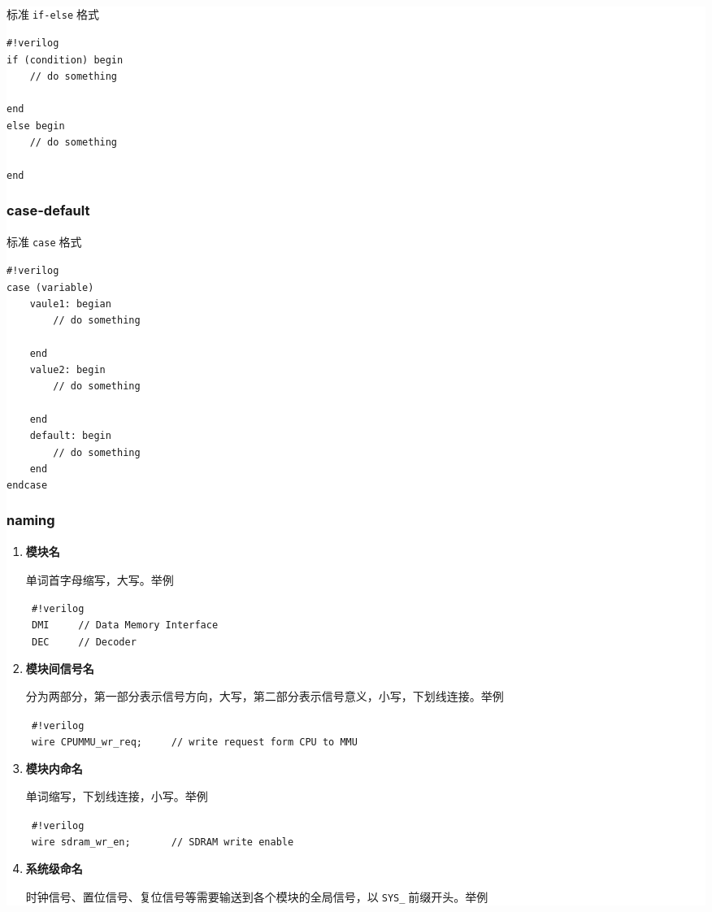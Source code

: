 标准 `if-else` 格式

    #!verilog
    if (condition) begin
        // do something
        
    end
    else begin
        // do something
        
    end

### case-default

标准 `case` 格式

    #!verilog
    case (variable)
        vaule1: begian
            // do something
            
        end
        value2: begin
            // do something
            
        end
        default: begin
            // do something
        end
    endcase

### naming

1. **模块名**

    单词首字母缩写，大写。举例
    
        #!verilog
        DMI     // Data Memory Interface
        DEC     // Decoder

2. **模块间信号名**

    分为两部分，第一部分表示信号方向，大写，第二部分表示信号意义，小写，下划线连接。举例
    
        #!verilog
        wire CPUMMU_wr_req;     // write request form CPU to MMU

3. **模块内命名**

    单词缩写，下划线连接，小写。举例
    
        #!verilog
        wire sdram_wr_en;       // SDRAM write enable

4. **系统级命名**

    时钟信号、置位信号、复位信号等需要输送到各个模块的全局信号，以 `SYS_` 前缀开头。举例
    